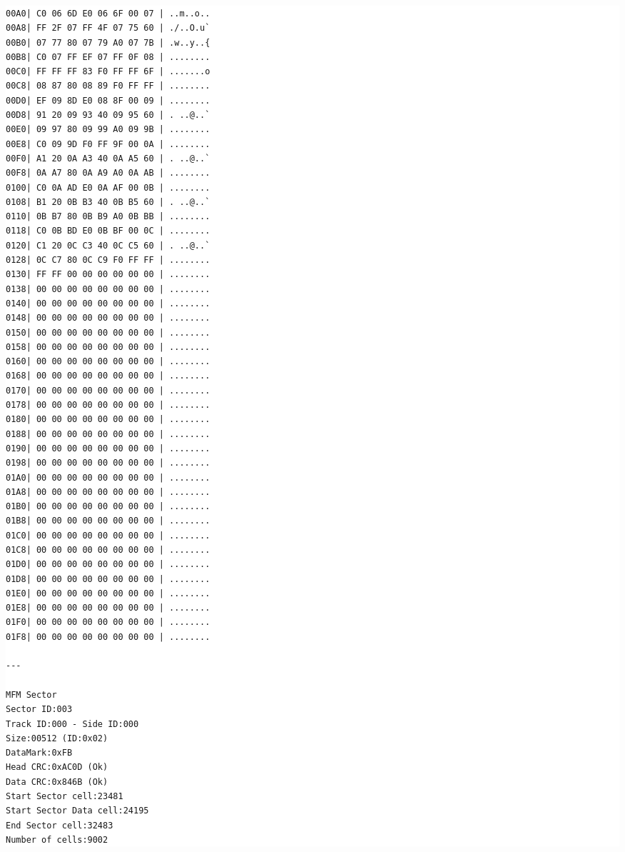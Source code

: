     00A0| C0 06 6D E0 06 6F 00 07 | ..m..o..
    00A8| FF 2F 07 FF 4F 07 75 60 | ./..O.u`
    00B0| 07 77 80 07 79 A0 07 7B | .w..y..{
    00B8| C0 07 FF EF 07 FF 0F 08 | ........
    00C0| FF FF FF 83 F0 FF FF 6F | .......o
    00C8| 08 87 80 08 89 F0 FF FF | ........
    00D0| EF 09 8D E0 08 8F 00 09 | ........
    00D8| 91 20 09 93 40 09 95 60 | . ..@..`
    00E0| 09 97 80 09 99 A0 09 9B | ........
    00E8| C0 09 9D F0 FF 9F 00 0A | ........
    00F0| A1 20 0A A3 40 0A A5 60 | . ..@..`
    00F8| 0A A7 80 0A A9 A0 0A AB | ........
    0100| C0 0A AD E0 0A AF 00 0B | ........
    0108| B1 20 0B B3 40 0B B5 60 | . ..@..`
    0110| 0B B7 80 0B B9 A0 0B BB | ........
    0118| C0 0B BD E0 0B BF 00 0C | ........
    0120| C1 20 0C C3 40 0C C5 60 | . ..@..`
    0128| 0C C7 80 0C C9 F0 FF FF | ........
    0130| FF FF 00 00 00 00 00 00 | ........
    0138| 00 00 00 00 00 00 00 00 | ........
    0140| 00 00 00 00 00 00 00 00 | ........
    0148| 00 00 00 00 00 00 00 00 | ........
    0150| 00 00 00 00 00 00 00 00 | ........
    0158| 00 00 00 00 00 00 00 00 | ........
    0160| 00 00 00 00 00 00 00 00 | ........
    0168| 00 00 00 00 00 00 00 00 | ........
    0170| 00 00 00 00 00 00 00 00 | ........
    0178| 00 00 00 00 00 00 00 00 | ........
    0180| 00 00 00 00 00 00 00 00 | ........
    0188| 00 00 00 00 00 00 00 00 | ........
    0190| 00 00 00 00 00 00 00 00 | ........
    0198| 00 00 00 00 00 00 00 00 | ........
    01A0| 00 00 00 00 00 00 00 00 | ........
    01A8| 00 00 00 00 00 00 00 00 | ........
    01B0| 00 00 00 00 00 00 00 00 | ........
    01B8| 00 00 00 00 00 00 00 00 | ........
    01C0| 00 00 00 00 00 00 00 00 | ........
    01C8| 00 00 00 00 00 00 00 00 | ........
    01D0| 00 00 00 00 00 00 00 00 | ........
    01D8| 00 00 00 00 00 00 00 00 | ........
    01E0| 00 00 00 00 00 00 00 00 | ........
    01E8| 00 00 00 00 00 00 00 00 | ........
    01F0| 00 00 00 00 00 00 00 00 | ........
    01F8| 00 00 00 00 00 00 00 00 | ........

    ---

    MFM Sector
    Sector ID:003
    Track ID:000 - Side ID:000
    Size:00512 (ID:0x02)
    DataMark:0xFB
    Head CRC:0xAC0D (Ok)
    Data CRC:0x846B (Ok)
    Start Sector cell:23481
    Start Sector Data cell:24195
    End Sector cell:32483
    Number of cells:9002

